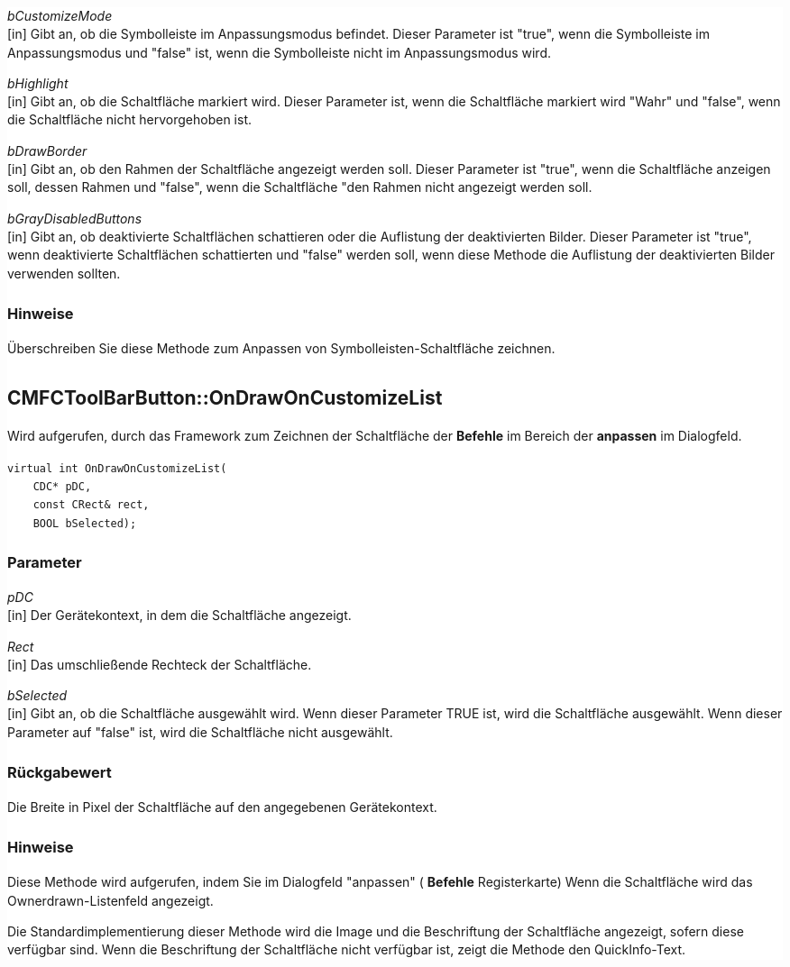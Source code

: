 *bCustomizeMode*<br/>
[in] Gibt an, ob die Symbolleiste im Anpassungsmodus befindet. Dieser Parameter ist "true", wenn die Symbolleiste im Anpassungsmodus und "false" ist, wenn die Symbolleiste nicht im Anpassungsmodus wird.  
  
*bHighlight*<br/>
[in] Gibt an, ob die Schaltfläche markiert wird. Dieser Parameter ist, wenn die Schaltfläche markiert wird "Wahr" und "false", wenn die Schaltfläche nicht hervorgehoben ist.  
  
*bDrawBorder*<br/>
[in] Gibt an, ob den Rahmen der Schaltfläche angezeigt werden soll. Dieser Parameter ist "true", wenn die Schaltfläche anzeigen soll, dessen Rahmen und "false", wenn die Schaltfläche "den Rahmen nicht angezeigt werden soll.  
  
*bGrayDisabledButtons*<br/>
[in] Gibt an, ob deaktivierte Schaltflächen schattieren oder die Auflistung der deaktivierten Bilder. Dieser Parameter ist "true", wenn deaktivierte Schaltflächen schattierten und "false" werden soll, wenn diese Methode die Auflistung der deaktivierten Bilder verwenden sollten.  
  
### <a name="remarks"></a>Hinweise  
 Überschreiben Sie diese Methode zum Anpassen von Symbolleisten-Schaltfläche zeichnen.  
  
##  <a name="ondrawoncustomizelist"></a>  CMFCToolBarButton::OnDrawOnCustomizeList  
 Wird aufgerufen, durch das Framework zum Zeichnen der Schaltfläche der **Befehle** im Bereich der **anpassen** im Dialogfeld.  
  
```  
virtual int OnDrawOnCustomizeList(
    CDC* pDC,  
    const CRect& rect,  
    BOOL bSelected);
```  
  
### <a name="parameters"></a>Parameter  
*pDC*<br/>
[in] Der Gerätekontext, in dem die Schaltfläche angezeigt.  
  
*Rect*<br/>
[in] Das umschließende Rechteck der Schaltfläche.  
  
*bSelected*<br/>
[in] Gibt an, ob die Schaltfläche ausgewählt wird. Wenn dieser Parameter TRUE ist, wird die Schaltfläche ausgewählt. Wenn dieser Parameter auf "false" ist, wird die Schaltfläche nicht ausgewählt.  
  
### <a name="return-value"></a>Rückgabewert  
 Die Breite in Pixel der Schaltfläche auf den angegebenen Gerätekontext.  
  
### <a name="remarks"></a>Hinweise  
 Diese Methode wird aufgerufen, indem Sie im Dialogfeld "anpassen" ( **Befehle** Registerkarte) Wenn die Schaltfläche wird das Ownerdrawn-Listenfeld angezeigt.  
  
 Die Standardimplementierung dieser Methode wird die Image und die Beschriftung der Schaltfläche angezeigt, sofern diese verfügbar sind. Wenn die Beschriftung der Schaltfläche nicht verfügbar ist, zeigt die Methode den QuickInfo-Text.  
  